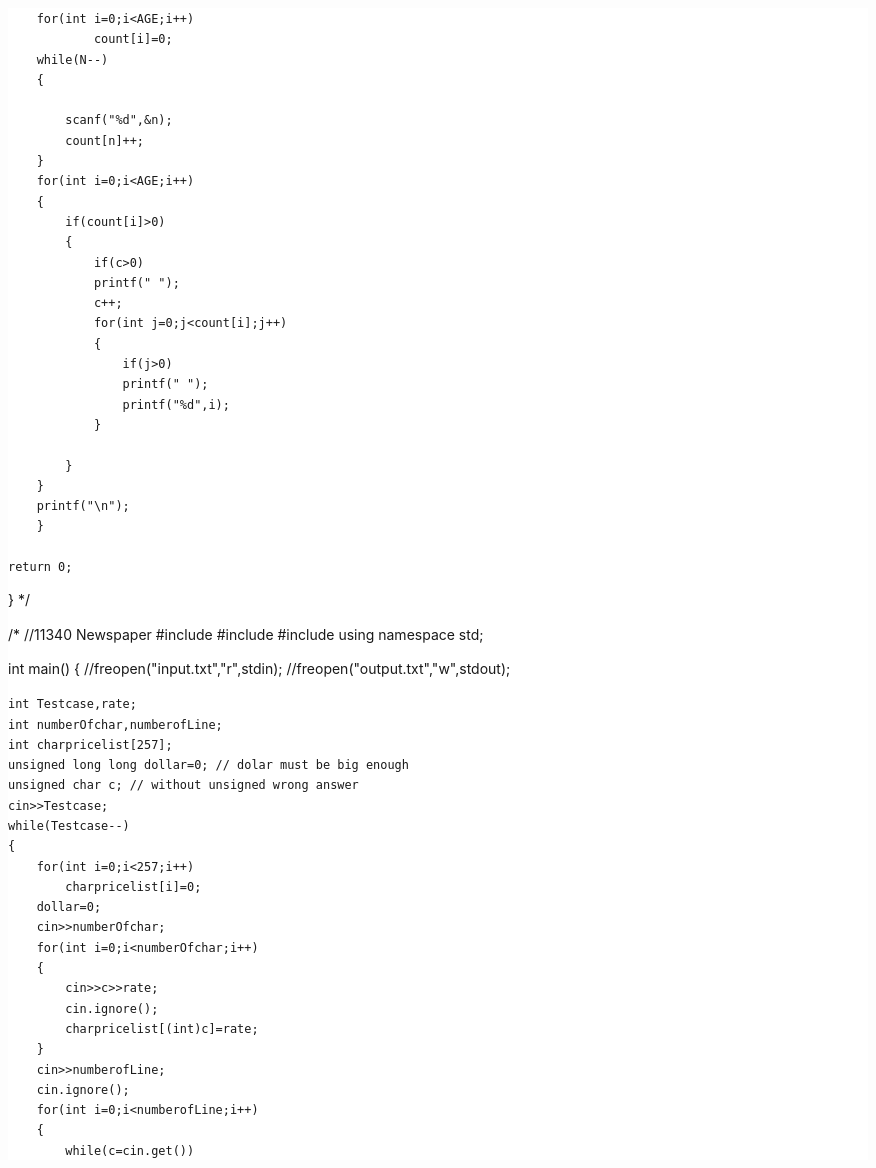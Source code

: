 		for(int i=0;i<AGE;i++)
				count[i]=0;
		while(N--)
		{
		
			scanf("%d",&n);
			count[n]++;
		}
		for(int i=0;i<AGE;i++)
		{
			if(count[i]>0)
			{
				if(c>0)
				printf(" ");
				c++;
				for(int j=0;j<count[i];j++)
				{
					if(j>0)
					printf(" ");
					printf("%d",i);
				}
				
			}
		}
		printf("\n");
		}
	
	return 0;
}
*/

/*
//11340	Newspaper
#include<iostream>
#include<cstdio>
#include<string>
using namespace std;

int main()
{
	//freopen("input.txt","r",stdin);
	//freopen("output.txt","w",stdout);

    int Testcase,rate;
	int numberOfchar,numberofLine;
	int charpricelist[257];
	unsigned long long dollar=0; // dolar must be big enough
	unsigned char c; // without unsigned wrong answer
	cin>>Testcase;
	while(Testcase--)
	{
		for(int i=0;i<257;i++)
			charpricelist[i]=0;
		dollar=0;
		cin>>numberOfchar;
		for(int i=0;i<numberOfchar;i++)
		{
			cin>>c>>rate;
			cin.ignore();
			charpricelist[(int)c]=rate;
		}
		cin>>numberofLine;
		cin.ignore();
		for(int i=0;i<numberofLine;i++)
		{
			while(c=cin.get())
